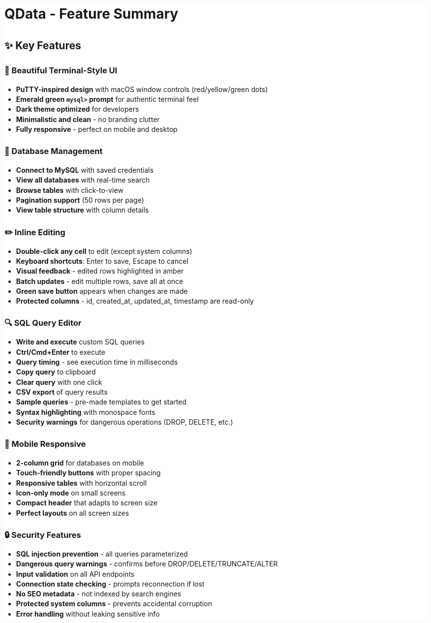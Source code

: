 # QData - Feature Summary

## ✨ Key Features

### 🎨 Beautiful Terminal-Style UI
- **PuTTY-inspired design** with macOS window controls (red/yellow/green dots)
- **Emerald green `mysql>` prompt** for authentic terminal feel
- **Dark theme optimized** for developers
- **Minimalistic and clean** - no branding clutter
- **Fully responsive** - perfect on mobile and desktop

### 💾 Database Management
- **Connect to MySQL** with saved credentials
- **View all databases** with real-time search
- **Browse tables** with click-to-view
- **Pagination support** (50 rows per page)
- **View table structure** with column details

### ✏️ Inline Editing
- **Double-click any cell** to edit (except system columns)
- **Keyboard shortcuts**: Enter to save, Escape to cancel
- **Visual feedback** - edited rows highlighted in amber
- **Batch updates** - edit multiple rows, save all at once
- **Green save button** appears when changes are made
- **Protected columns** - id, created_at, updated_at, timestamp are read-only

### 🔍 SQL Query Editor
- **Write and execute** custom SQL queries
- **Ctrl/Cmd+Enter** to execute
- **Query timing** - see execution time in milliseconds
- **Copy query** to clipboard
- **Clear query** with one click
- **CSV export** of query results
- **Sample queries** - pre-made templates to get started
- **Syntax highlighting** with monospace fonts
- **Security warnings** for dangerous operations (DROP, DELETE, etc.)

### 📱 Mobile Responsive
- **2-column grid** for databases on mobile
- **Touch-friendly buttons** with proper spacing
- **Responsive tables** with horizontal scroll
- **Icon-only mode** on small screens
- **Compact header** that adapts to screen size
- **Perfect layouts** on all screen sizes

### 🔒 Security Features
- **SQL injection prevention** - all queries parameterized
- **Dangerous query warnings** - confirms before DROP/DELETE/TRUNCATE/ALTER
- **Input validation** on all API endpoints
- **Connection state checking** - prompts reconnection if lost
- **No SEO metadata** - not indexed by search engines
- **Protected system columns** - prevents accidental corruption
- **Error handling** without leaking sensitive info
